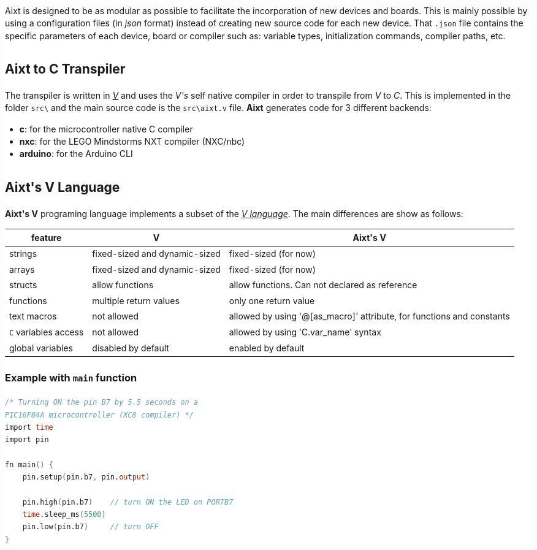 Aixt is designed to be as modular as possible to facilitate the incorporation of new devices and boards. This is mainly possible by using a configuration files (in _json_ format) instead of creating new source code for each new device. That `.json` file contains the specific parameters of each device, board or compiler such as: variable types, initialization commands, compiler paths, etc.


## Aixt to C Transpiler

The transpiler is written in [_V_](https://vlang.io/) and uses the _V's_ self native compiler in order to transpile from _V_ to _C_. This is implemented in the folder `src\` and the main source code is the `src\aixt.v` file. **Aixt** generates code for 3 different backends:
- **c**: for the microcontroller native C compiler
- **nxc**: for the LEGO Mindstorms NXT compiler (NXC/nbc)
- **arduino**: for the Arduino CLI


## Aixt's V Language

**Aixt's V** programing language implements a subset of the [_V language_](https://vlang.io/). The main differences are show as follows:

| feature              | V                             | Aixt's V                                                              |
| -------------------- | ----------------------------- | --------------------------------------------------------------------- |
| strings              | fixed-sized and dynamic-sized | fixed-sized (for now)                                                 |
| arrays               | fixed-sized and dynamic-sized | fixed-sized (for now)                                                 |
| structs              | allow functions               | allow functions. Can not declared as reference                        |
| functions            | multiple return values        | only one return value                                                 |
| text macros          | not allowed                   | allowed by using '@[as_macro]' attribute, for functions and constants |
| `C` variables access | not allowed                   | allowed by using 'C.var_name' syntax                                  |
| global variables     | disabled by default           | enabled by default                                                    |


### Example with `main` function

```v
/* Turning ON the pin B7 by 5.5 seconds on a
PIC16F84A microcontroller (XC8 compiler) */
import time
import pin

fn main() {
    pin.setup(pin.b7, pin.output)

    pin.high(pin.b7)    // turn ON the LED on PORTB7
    time.sleep_ms(5500)
    pin.low(pin.b7)     // turn OFF
}
```
